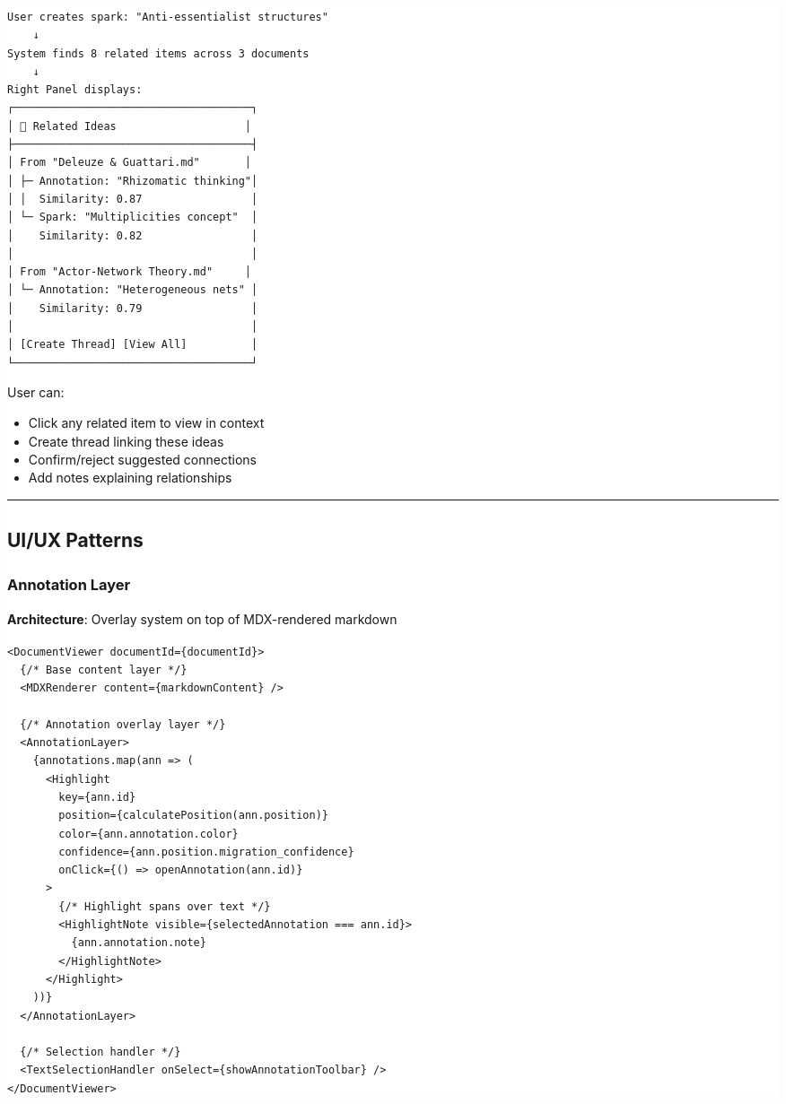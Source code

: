 ```
User creates spark: "Anti-essentialist structures"
    ↓
System finds 8 related items across 3 documents
    ↓
Right Panel displays:
┌─────────────────────────────────────┐
│ 🔗 Related Ideas                    │
├─────────────────────────────────────┤
│ From "Deleuze & Guattari.md"       │
│ ├─ Annotation: "Rhizomatic thinking"│
│ │  Similarity: 0.87                 │
│ └─ Spark: "Multiplicities concept"  │
│    Similarity: 0.82                 │
│                                     │
│ From "Actor-Network Theory.md"     │
│ └─ Annotation: "Heterogeneous nets" │
│    Similarity: 0.79                 │
│                                     │
│ [Create Thread] [View All]          │
└─────────────────────────────────────┘
```

User can:
- Click any related item to view in context
- Create thread linking these ideas
- Confirm/reject suggested connections
- Add notes explaining relationships

---

## UI/UX Patterns

### Annotation Layer

**Architecture**: Overlay system on top of MDX-rendered markdown

```tsx
<DocumentViewer documentId={documentId}>
  {/* Base content layer */}
  <MDXRenderer content={markdownContent} />
  
  {/* Annotation overlay layer */}
  <AnnotationLayer>
    {annotations.map(ann => (
      <Highlight
        key={ann.id}
        position={calculatePosition(ann.position)}
        color={ann.annotation.color}
        confidence={ann.position.migration_confidence}
        onClick={() => openAnnotation(ann.id)}
      >
        {/* Highlight spans over text */}
        <HighlightNote visible={selectedAnnotation === ann.id}>
          {ann.annotation.note}
        </HighlightNote>
      </Highlight>
    ))}
  </AnnotationLayer>
  
  {/* Selection handler */}
  <TextSelectionHandler onSelect={showAnnotationToolbar} />
</DocumentViewer>
```
